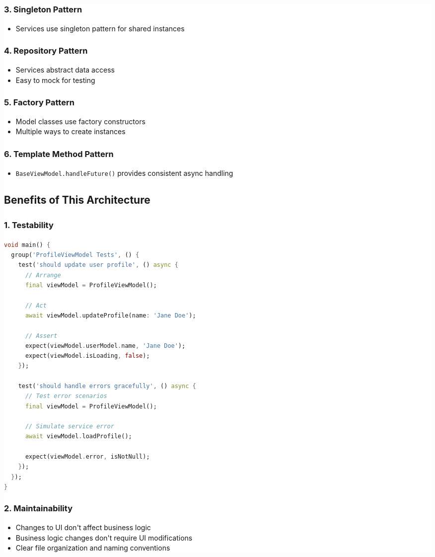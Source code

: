### 3. **Singleton Pattern**
- Services use singleton pattern for shared instances

### 4. **Repository Pattern**
- Services abstract data access
- Easy to mock for testing

### 5. **Factory Pattern**
- Model classes use factory constructors
- Multiple ways to create instances

### 6. **Template Method Pattern**
- `BaseViewModel.handleFuture()` provides consistent async handling

## Benefits of This Architecture

### 1. **Testability**

```dart
void main() {
  group('ProfileViewModel Tests', () {
    test('should update user profile', () async {
      // Arrange
      final viewModel = ProfileViewModel();
      
      // Act
      await viewModel.updateProfile(name: 'Jane Doe');
      
      // Assert
      expect(viewModel.userModel.name, 'Jane Doe');
      expect(viewModel.isLoading, false);
    });
    
    test('should handle errors gracefully', () async {
      // Test error scenarios
      final viewModel = ProfileViewModel();
      
      // Simulate service error
      await viewModel.loadProfile();
      
      expect(viewModel.error, isNotNull);
    });
  });
}
```

### 2. **Maintainability**
- Changes to UI don't affect business logic
- Business logic changes don't require UI modifications
- Clear file organization and naming conventions
